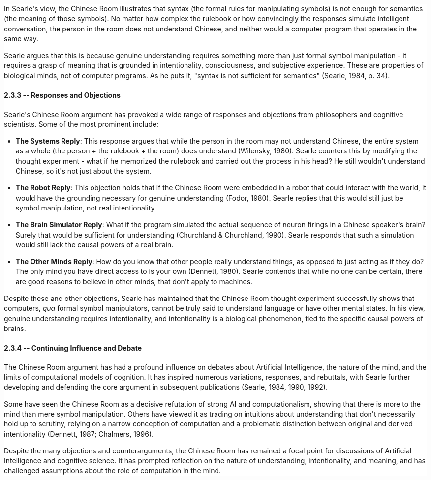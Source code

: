 In Searle's view, the Chinese Room illustrates that syntax (the formal rules for manipulating symbols) is not enough for semantics (the meaning of those symbols). No matter how complex the rulebook or how convincingly the responses simulate intelligent conversation, the person in the room does not understand Chinese, and neither would a computer program that operates in the same way.

Searle argues that this is because genuine understanding requires something more than just formal symbol manipulation - it requires a grasp of meaning that is grounded in intentionality, consciousness, and subjective experience. These are properties of biological minds, not of computer programs. As he puts it, "syntax is not sufficient for semantics" (Searle, 1984, p. 34).

#### 2.3.3 -- Responses and Objections

Searle's Chinese Room argument has provoked a wide range of responses and objections from philosophers and cognitive scientists. Some of the most prominent include:

- **The Systems Reply**: This response argues that while the person in the room may not understand Chinese, the entire system as a whole (the person + the rulebook + the room) does understand (Wilensky, 1980). Searle counters this by modifying the thought experiment - what if he memorized the rulebook and carried out the process in his head? He still wouldn't understand Chinese, so it's not just about the system.
    
- **The Robot Reply**: This objection holds that if the Chinese Room were embedded in a robot that could interact with the world, it would have the grounding necessary for genuine understanding (Fodor, 1980). Searle replies that this would still just be symbol manipulation, not real intentionality.
    
- **The Brain Simulator Reply**: What if the program simulated the actual sequence of neuron firings in a Chinese speaker's brain? Surely that would be sufficient for understanding (Churchland & Churchland, 1990). Searle responds that such a simulation would still lack the causal powers of a real brain.
    
- **The Other Minds Reply**: How do you know that other people really understand things, as opposed to just acting as if they do? The only mind you have direct access to is your own (Dennett, 1980). Searle contends that while no one can be certain, there are good reasons to believe in other minds, that don't apply to machines.
    

Despite these and other objections, Searle has maintained that the Chinese Room thought experiment successfully shows that computers, _qua_ formal symbol manipulators, cannot be truly said to understand language or have other mental states. In his view, genuine understanding requires intentionality, and intentionality is a biological phenomenon, tied to the specific causal powers of brains.

#### 2.3.4 -- Continuing Influence and Debate

The Chinese Room argument has had a profound influence on debates about Artificial Intelligence, the nature of the mind, and the limits of computational models of cognition. It has inspired numerous variations, responses, and rebuttals, with Searle further developing and defending the core argument in subsequent publications (Searle, 1984, 1990, 1992).

Some have seen the Chinese Room as a decisive refutation of strong AI and computationalism, showing that there is more to the mind than mere symbol manipulation. Others have viewed it as trading on intuitions about understanding that don't necessarily hold up to scrutiny, relying on a narrow conception of computation and a problematic distinction between original and derived intentionality (Dennett, 1987; Chalmers, 1996).

Despite the many objections and counterarguments, the Chinese Room has remained a focal point for discussions of Artificial Intelligence and cognitive science. It has prompted reflection on the nature of understanding, intentionality, and meaning, and has challenged assumptions about the role of computation in the mind.
